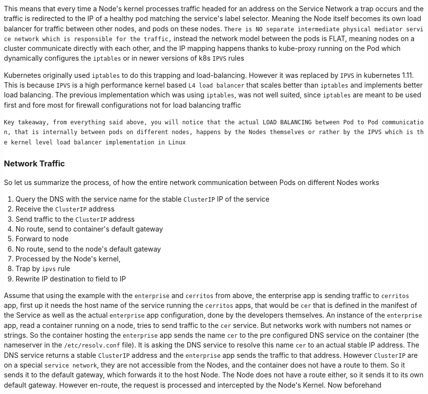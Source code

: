 This means that every time a Node's kernel processes traffic headed for an address on the Service Network a trap occurs
and the traffic is redirected to the IP of a healthy pod matching the service's label selector. Meaning the Node itself
becomes its own load balancer for traffic between other nodes, and pods on these nodes. `There is NO separate
intermediate physical mediator service network which is responsible for the traffic,` instead the network model between
the pods is FLAT, meaning nodes on a cluster communicate directly with each other, and the IP mapping happens thanks to
kube-proxy running on the Pod which dynamically configures the `iptables` or in newer versions of k8s `IPVS` rules

Kubernetes originally used `iptables` to do this trapping and load-balancing. However it was replaced by `IPVS` in
kubernetes 1.11. This is because `IPVS` is a high performance kernel based `L4 load balancer` that scales better than
`iptables` and implements better load balancing. The previous implementation which was using `iptables`, was not well
suited, since `iptables` are meant to be used first and fore most for firewall configurations not for load balancing
traffic

`Key takeaway, from everything said above, you will notice that the actual LOAD BALANCING between Pod to Pod
communication, that is internally between pods on different nodes, happens by the Nodes themselves or rather by the IPVS
which is the kernel level load balancer implementation in Linux`

### Network Traffic

So let us summarize the process, of how the entire network communication between Pods on different Nodes works

1.  Query the DNS with the service name for the stable `ClusterIP` IP of the service
2.  Receive the `ClusterIP` address
3.  Send traffic to the `ClusterIP` address
4.  No route, send to container's default gateway
5.  Forward to node
6.  No route, send to the node's default gateway
7.  Processed by the Node's kernel,
8.  Trap by `ipvs` rule
9.  Rewrite IP destination to field to IP

Assume that using the example with the `enterprise` and `cerritos` from above, the enterprise app is sending traffic to
`cerritos` app, first up it needs the host name of the service running the `cerritos` apps, that would be `cer` that is
defined in the manifest of the Service as well as the actual `enterprise` app configuration, done by the developers
themselves. An instance of the `enterprise` app, read a container running on a node, tries to send traffic to the `cer`
service. But networks work with numbers not names or strings. So the container hosting the `enterprise` app sends the
name `cer` to the pre configured DNS service on the container (the nameserver in the `/etc/resolv.conf` file). It is
asking the DNS service to resolve this name `cer` to an actual stable IP address. The DNS service returns a stable
`ClusterIP` address and the `enterprise` app sends the traffic to that address. However `ClusterIP` are on a special
`service network`, they are not accessible from the Nodes, and the container does not have a route to them. So it sends
it to the default gateway, which forwards it to the host Node. The Node does not have a route either, so it sends it to
its own default gateway. However en-route, the request is processed and intercepted by the Node's Kernel. Now beforehand